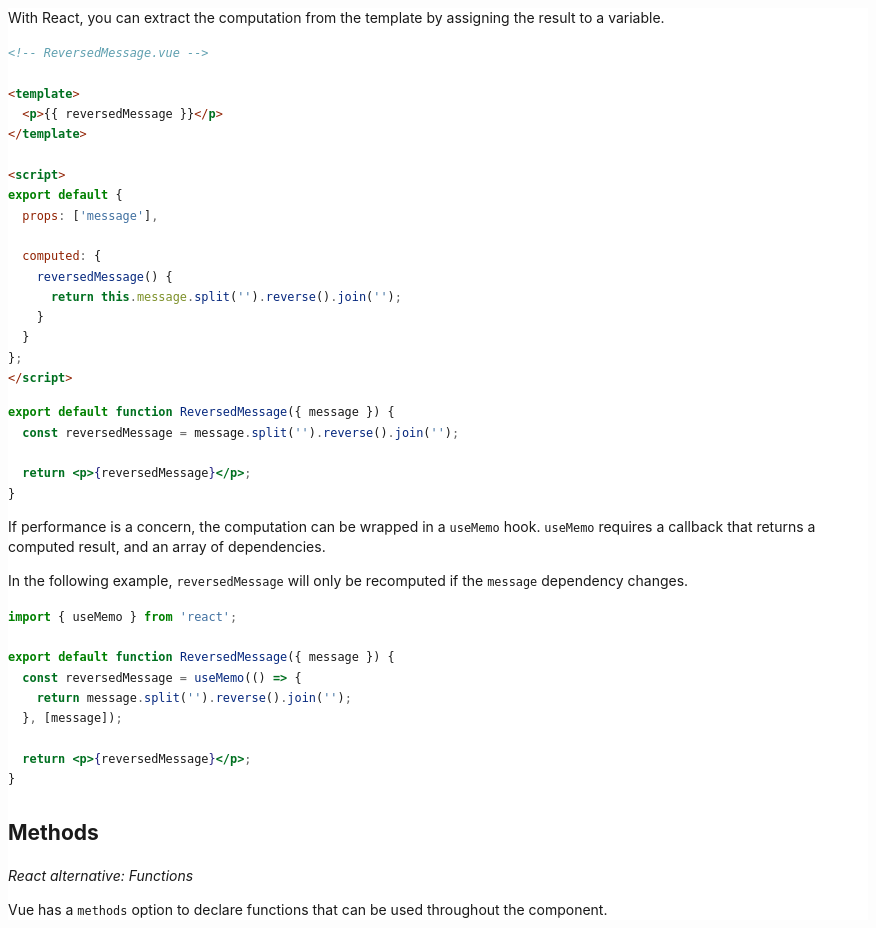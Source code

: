 With React, you can extract the computation from the template by assigning the result to a variable.

```html
<!-- ReversedMessage.vue -->

<template>
  <p>{{ reversedMessage }}</p>
</template>

<script>
export default {
  props: ['message'],

  computed: {
    reversedMessage() {
      return this.message.split('').reverse().join('');
    }
  }
};
</script>
```

```jsx
export default function ReversedMessage({ message }) {
  const reversedMessage = message.split('').reverse().join('');

  return <p>{reversedMessage}</p>;
}
```

If performance is a concern, the computation can be wrapped in a `useMemo` hook. `useMemo` requires a callback that returns a computed result, and an array of dependencies.

In the following example, `reversedMessage` will only be recomputed if the `message` dependency changes.

```jsx
import { useMemo } from 'react';

export default function ReversedMessage({ message }) {
  const reversedMessage = useMemo(() => {
    return message.split('').reverse().join('');
  }, [message]);

  return <p>{reversedMessage}</p>;
}
```

## Methods

*React alternative: Functions*

Vue has a `methods` option to declare functions that can be used throughout the component.
